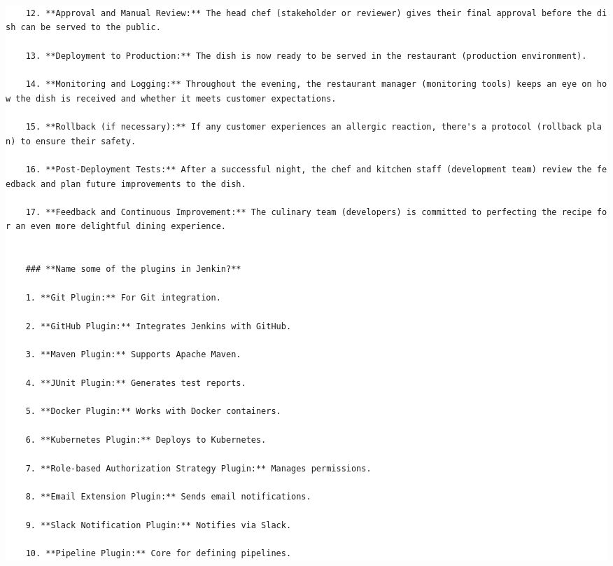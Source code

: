         12. **Approval and Manual Review:** The head chef (stakeholder or reviewer) gives their final approval before the dish can be served to the public.
            
        13. **Deployment to Production:** The dish is now ready to be served in the restaurant (production environment).
            
        14. **Monitoring and Logging:** Throughout the evening, the restaurant manager (monitoring tools) keeps an eye on how the dish is received and whether it meets customer expectations.
            
        15. **Rollback (if necessary):** If any customer experiences an allergic reaction, there's a protocol (rollback plan) to ensure their safety.
            
        16. **Post-Deployment Tests:** After a successful night, the chef and kitchen staff (development team) review the feedback and plan future improvements to the dish.
            
        17. **Feedback and Continuous Improvement:** The culinary team (developers) is committed to perfecting the recipe for an even more delightful dining experience.
            
        
        ### **Name some of the plugins in Jenkin?**
        
        1. **Git Plugin:** For Git integration.
            
        2. **GitHub Plugin:** Integrates Jenkins with GitHub.
            
        3. **Maven Plugin:** Supports Apache Maven.
            
        4. **JUnit Plugin:** Generates test reports.
            
        5. **Docker Plugin:** Works with Docker containers.
            
        6. **Kubernetes Plugin:** Deploys to Kubernetes.
            
        7. **Role-based Authorization Strategy Plugin:** Manages permissions.
            
        8. **Email Extension Plugin:** Sends email notifications.
            
        9. **Slack Notification Plugin:** Notifies via Slack.
            
        10. **Pipeline Plugin:** Core for defining pipelines.